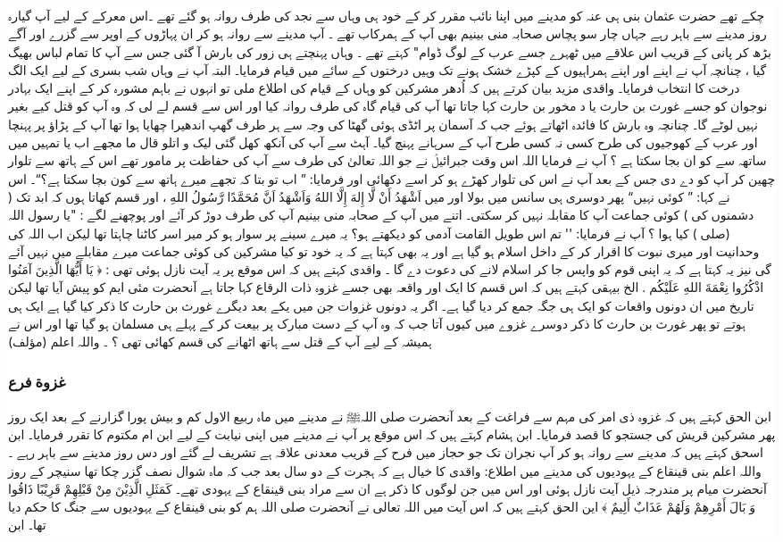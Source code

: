 چکے تھے حضرت عثمان بنی ہی عنہ کو مدینے میں اپنا نائب مقرر کر کے خود ہی وہاں سے نجد کی طرف روانہ ہو گئے تھے ۔اس معرکے کے
لیے آپ گیارہ روز مدینے سے باہر رہے جہاں چار سو پچاس صحابہ منی بینیم بھی آپ کے ہمرکاب تھے ۔ آپ مدینے سے روانہ ہو کر
ان پہاڑوں کے اوپر سے گزرے اور آگے بڑھ کر پانی کے قریب اس علاقے میں ٹھہرے جسے عرب کے لوگ ڈوام" کہتے تھے ۔
وہاں پہنچتے ہی زور کی بارش آ گئی جس سے آپ کا تمام لباس بھیگ گیا ، چنانچہ آپ نے اپنے اور اپنے ہمراہیوں کے کپڑے خشک
ہونے تک وہیں درختوں کے سائے میں قیام فرمایا۔ البتہ آپ نے وہاں شب بسری کے لیے ایک الگ درخت کا انتخاب فرمایا۔
واقدی مزید بیان کرتے ہیں کہ اُدھر مشرکین کو وہاں کے قیام کی اطلاع ملی تو انہوں نے باہم مشورہ کر کے اپنے ایک بہادر نوجوان کو
جسے غورث بن حارث یا د مخور بن حارث کہا جاتا تھا آپ کی قیام گاہ کی طرف روانہ کیا اور اس سے قسم لے لی کہ وہ آپ کو قتل کیے
بغیر نہیں لوٹے گا۔ چنانچہ وہ بارش کا فائدہ اٹھاتے ہوئے جب کہ آسمان پر اٹڈی ہوئی گھٹا کی وجہ سے ہر طرف گھپ اندھیرا چھایا ہوا
تھا آپ کے پڑاؤ پر پہنچا اور عرب کے کھوجیوں کی طرح کسی نہ کسی طرح آپ کے سرہانے پہنچ گیا۔ آہٹ سے آپ کی آنکھ کھل گئی
لیک و اتلو قال ما مجھے اب یا تمہیں میں ساتھہ سے کو ان بجا سکتا ہے ؟ آپ نے فرمایا اللہ اس وقت جبرائیلؑ نے جو اللہ تعالیٰ کی طرف سے آپ کی حفاظت پر مامور تھے اس کے ہاتھ سے تلوار چھین کر آپ کو دے دی جس کے بعد آپ نے
اس کی تلوار کھڑے ہو کر اسے دکھائی اور فرمایا: ” اب تو بتا کہ تجھے میرے ہاتھ سے کون بچا سکتا ہے؟“۔ اس نے کہا: ” کوئی نہیں“
پھر دوسری ہی سانس میں بولا
اور میں اَشْهَدُ أَنْ لَّا إِلهَ إِلَّا اللهُ وَاَشْهَدُ اَنَّ مُحَمَّدًا رَّسُولُ اللهِ ، اور قسم کھاتا ہوں کہ ابد تک ( دشمنوں کی ) کوئی
جماعت آپ
کا مقابلہ نہیں کر سکتی۔
اتنے میں آپ کے صحابہ منی بینیم آپ کی طرف دوڑ کر آئے اور پوچھنے لگے : "یا رسول اللہ (صلی ) کیا ہوا ؟ آپ نے
فرمایا: '' تم اس طویل القامت آدمی کو دیکھتے ہو؟ یہ میرے سینے پر سوار ہو کر میر اسر کاٹنا چاہتا تھا لیکن اب اللہ کی وحدانیت اور میری
نبوت کا اقرار کر کے داخل اسلام ہو گیا ہے اور یہ بھی کہتا ہے کہ یہ خود تو کیا مشرکین کی کوئی جماعت میرے مقابلے میں نہیں آئے گی
نیز یہ کہتا ہے کہ یہ اپنی قوم کو واپس جا کر اسلام لانے کی دعوت دے گا ۔ واقدی کہتے ہیں کہ اس موقع پر یہ آیت نازل ہوئی تھی :
﴿ يَا أَيُّهَا الَّذِينَ آمَنُوا اذْكُرُوا نِعْمَةَ اللهِ عَلَيْكُم . الخ
بیہقی کہتے ہیں کہ اس قسم کا ایک اور واقعہ بھی جسے غزوہ ذات الرقاع کہا جاتا ہے آنحضرت مئی ایم کو پیش آیا تھا لیکن
تاریخ میں ان دونوں واقعات کو ایک ہی جگہ جمع کر دیا گیا ہے۔
اگر یہ دونوں غزوات جن میں یکے بعد دیگرے غورث بن حارث کا ذکر کیا گیا ہے ایک ہی ہوتے تو پھر غورث بن حارث کا
ذکر دوسرے غزوے میں کیوں آتا جب کہ وہ آپ کے دست مبارک پر بیعت کر کے پہلے ہی مسلمان ہو گیا تھا اور اس نے ہمیشہ
کے لیے آپ کے قتل سے ہاتھ اٹھانے کی قسم کھائی تھی ؟ ۔ واللہ اعلم (مؤلف)

### غزوة فرع

ابن الحق کہتے ہیں کہ غزوہ ذی امر کی مہم سے فراغت کے بعد آنحضرت صلی اللہﷺ نے مدینے میں ماہ ربیع الاول کم و بیش پورا
گزارنے کے بعد ایک روز پھر مشرکین قریش کی جستجو کا قصد فرمایا۔ ابن ہشام کہتے ہیں کہ اس موقع پر آپ نے مدینے میں اپنی
نیابت کے لیے ابن ام مکتوم کا تقرر فرمایا۔ ابن اسحق کہتے ہیں کہ مدینے سے روانہ ہو کر آپ نجران تک جو حجاز میں فرح کے قریب
معدنی علاقہ ہے تشریف لے گئے اور دس روز مدینے سے باہر رہے ۔
واللہ اعلم
بنی قینقاع کے یہودیوں کی مدینے میں اطلاع:
واقدی کا خیال ہے کہ ہجرت کے دو سال بعد جب کہ ماہ شوال نصف گزر چکا تھا سنیچر کے روز آنحضرت میام پر مندرجہ
ذیل آیت نازل ہوئی اور اس میں جن لوگوں کا ذکر ہے ان سے مراد بنی قینقاع کے یہودی تھے۔
كَمَثَلِ الَّذِيْنَ مِنْ قَبْلِهِمْ قَرِيْبًا ذَاقُوا وَ بَالَ أَمْرِهِمْ وَلَهُمْ عَذَابٌ أَلِيمٌ ﴾
این الحق کہتے ہیں کہ اس آیت میں اللہ تعالی نے آنحضرت صلی اللہ ہم کو بنی قینقاع کے یہودیوں سے جنگ کا حکم دیا تھا۔ ابن